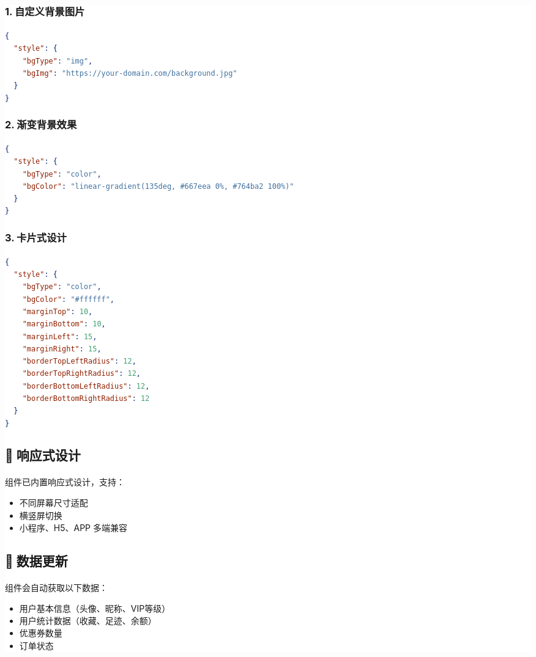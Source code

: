 ### 1. 自定义背景图片
```json
{
  "style": {
    "bgType": "img",
    "bgImg": "https://your-domain.com/background.jpg"
  }
}
```

### 2. 渐变背景效果
```json
{
  "style": {
    "bgType": "color",
    "bgColor": "linear-gradient(135deg, #667eea 0%, #764ba2 100%)"
  }
}
```

### 3. 卡片式设计
```json
{
  "style": {
    "bgType": "color",
    "bgColor": "#ffffff",
    "marginTop": 10,
    "marginBottom": 10,
    "marginLeft": 15,
    "marginRight": 15,
    "borderTopLeftRadius": 12,
    "borderTopRightRadius": 12,
    "borderBottomLeftRadius": 12,
    "borderBottomRightRadius": 12
  }
}
```

## 📱 响应式设计

组件已内置响应式设计，支持：
- 不同屏幕尺寸适配
- 横竖屏切换
- 小程序、H5、APP 多端兼容

## 🔄 数据更新

组件会自动获取以下数据：
- 用户基本信息（头像、昵称、VIP等级）
- 用户统计数据（收藏、足迹、余额）
- 优惠券数量
- 订单状态
